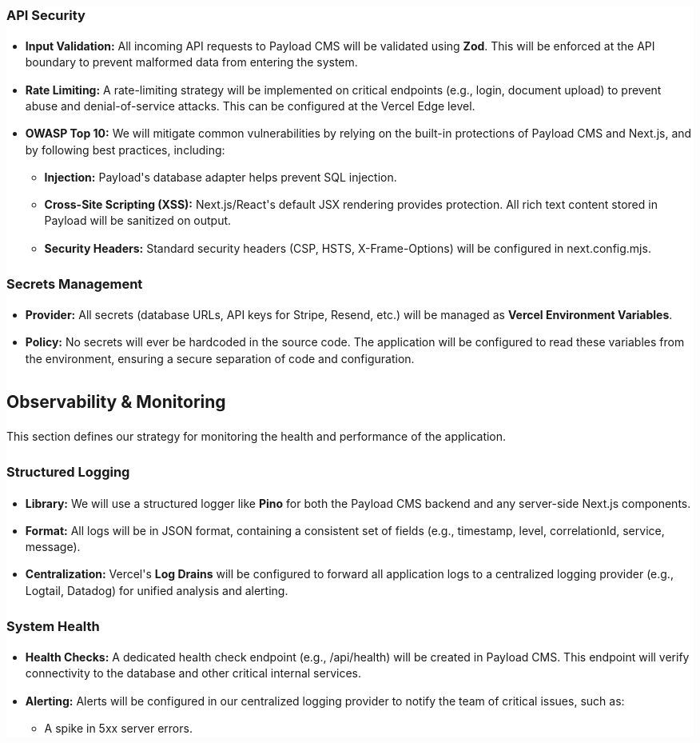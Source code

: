 
### **API Security**

- **Input Validation:** All incoming API requests to Payload CMS will be validated using **Zod**. This will be enforced at the API boundary to prevent malformed data from entering the system.

- **Rate Limiting:** A rate-limiting strategy will be implemented on critical endpoints (e.g., login, document upload) to prevent abuse and denial-of-service attacks. This can be configured at the Vercel Edge level.

- **OWASP Top 10:** We will mitigate common vulnerabilities by relying on the built-in protections of Payload CMS and Next.js, and by following best practices, including:

  - **Injection:** Payload's database adapter helps prevent SQL injection.

  - **Cross-Site Scripting (XSS):** Next.js/React's default JSX rendering provides protection. All rich text content stored in Payload will be sanitized on output.

  - **Security Headers:** Standard security headers (CSP, HSTS, X-Frame-Options) will be configured in next.config.mjs.


### **Secrets Management**

- **Provider:** All secrets (database URLs, API keys for Stripe, Resend, etc.) will be managed as **Vercel Environment Variables**.

- **Policy:** No secrets will ever be hardcoded in the source code. The application will be configured to read these variables from the environment, ensuring a secure separation of code and configuration.


## **Observability & Monitoring**

This section defines our strategy for monitoring the health and performance of the application.


### **Structured Logging**

- **Library:** We will use a structured logger like **Pino** for both the Payload CMS backend and any server-side Next.js components.

- **Format:** All logs will be in JSON format, containing a consistent set of fields (e.g., timestamp, level, correlationId, service, message).

- **Centralization:** Vercel's **Log Drains** will be configured to forward all application logs to a centralized logging provider (e.g., Logtail, Datadog) for unified analysis and alerting.


### **System Health**

- **Health Checks:** A dedicated health check endpoint (e.g., /api/health) will be created in Payload CMS. This endpoint will verify connectivity to the database and other critical internal services.

- **Alerting:** Alerts will be configured in our centralized logging provider to notify the team of critical issues, such as:

  - A spike in 5xx server errors.
